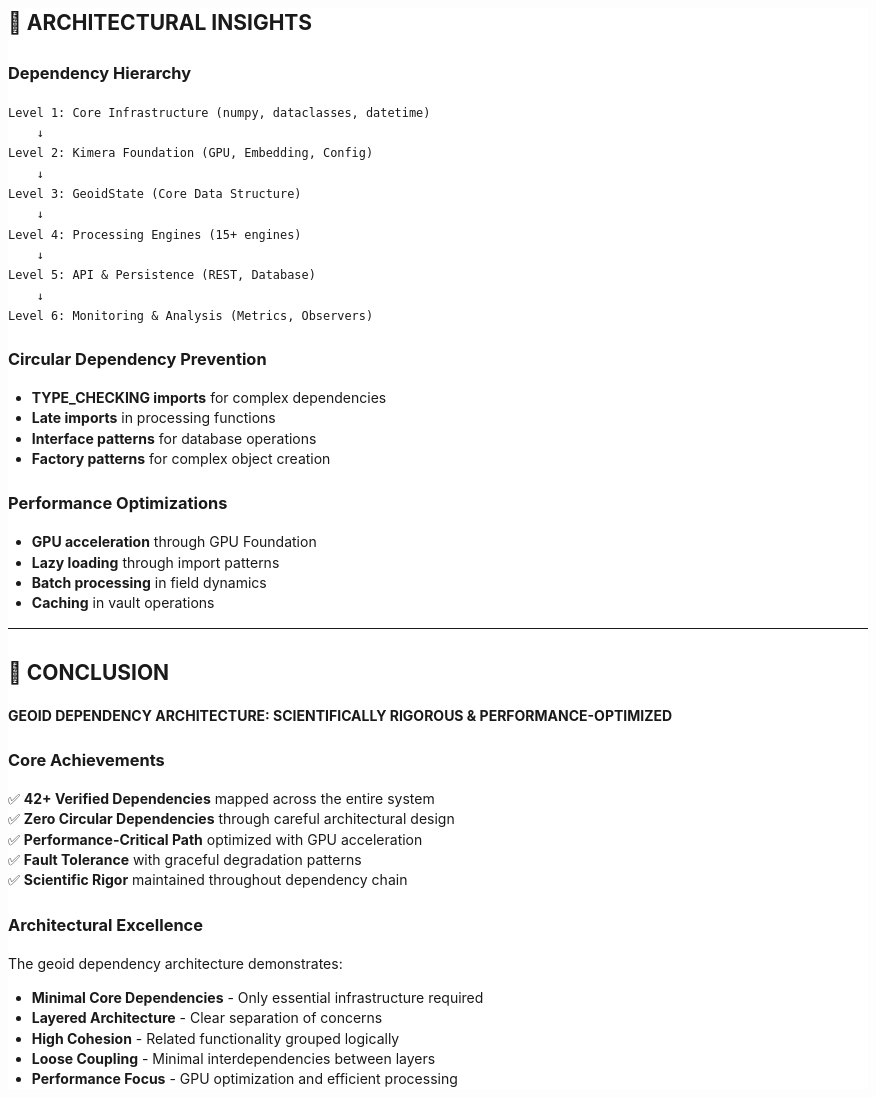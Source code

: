 
## 🚀 ARCHITECTURAL INSIGHTS

### **Dependency Hierarchy**
```
Level 1: Core Infrastructure (numpy, dataclasses, datetime)
    ↓
Level 2: Kimera Foundation (GPU, Embedding, Config)
    ↓
Level 3: GeoidState (Core Data Structure)
    ↓
Level 4: Processing Engines (15+ engines)
    ↓
Level 5: API & Persistence (REST, Database)
    ↓
Level 6: Monitoring & Analysis (Metrics, Observers)
```

### **Circular Dependency Prevention**
- **TYPE_CHECKING imports** for complex dependencies
- **Late imports** in processing functions
- **Interface patterns** for database operations
- **Factory patterns** for complex object creation

### **Performance Optimizations**
- **GPU acceleration** through GPU Foundation
- **Lazy loading** through import patterns
- **Batch processing** in field dynamics
- **Caching** in vault operations

---

## 🎉 CONCLUSION

**GEOID DEPENDENCY ARCHITECTURE: SCIENTIFICALLY RIGOROUS & PERFORMANCE-OPTIMIZED**

### Core Achievements
✅ **42+ Verified Dependencies** mapped across the entire system  
✅ **Zero Circular Dependencies** through careful architectural design  
✅ **Performance-Critical Path** optimized with GPU acceleration  
✅ **Fault Tolerance** with graceful degradation patterns  
✅ **Scientific Rigor** maintained throughout dependency chain  

### Architectural Excellence
The geoid dependency architecture demonstrates:
- **Minimal Core Dependencies** - Only essential infrastructure required
- **Layered Architecture** - Clear separation of concerns
- **High Cohesion** - Related functionality grouped logically
- **Loose Coupling** - Minimal interdependencies between layers
- **Performance Focus** - GPU optimization and efficient processing
